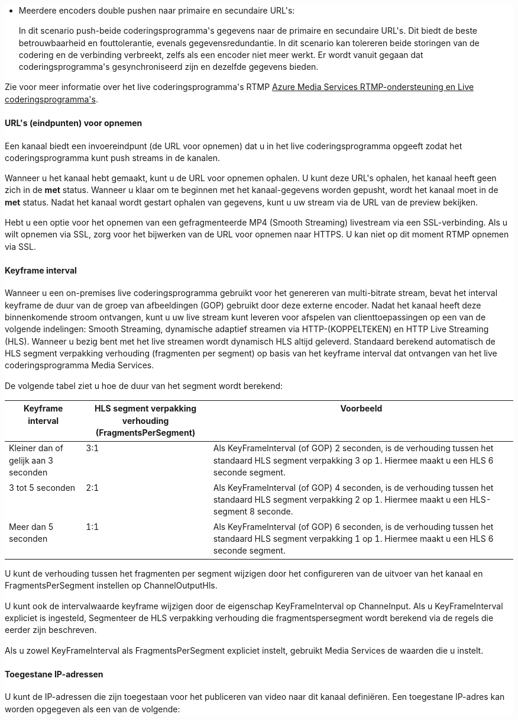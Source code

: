- Meerdere encoders double pushen naar primaire en secundaire URL's:

    In dit scenario push-beide coderingsprogramma's gegevens naar de primaire en secundaire URL's. Dit biedt de beste betrouwbaarheid en fouttolerantie, evenals gegevensredundantie. In dit scenario kan tolereren beide storingen van de codering en de verbinding verbreekt, zelfs als een encoder niet meer werkt. Er wordt vanuit gegaan dat coderingsprogramma's gesynchroniseerd zijn en dezelfde gegevens bieden.  

Zie voor meer informatie over het live coderingsprogramma's RTMP [Azure Media Services RTMP-ondersteuning en Live coderingsprogramma's](http://go.microsoft.com/fwlink/?LinkId=532824).

#### <a name="ingest-urls-endpoints"></a>URL's (eindpunten) voor opnemen
Een kanaal biedt een invoereindpunt (de URL voor opnemen) dat u in het live coderingsprogramma opgeeft zodat het coderingsprogramma kunt push streams in de kanalen.   

Wanneer u het kanaal hebt gemaakt, kunt u de URL voor opnemen ophalen. U kunt deze URL's ophalen, het kanaal heeft geen zich in de **met** status. Wanneer u klaar om te beginnen met het kanaal-gegevens worden gepusht, wordt het kanaal moet in de **met** status. Nadat het kanaal wordt gestart ophalen van gegevens, kunt u uw stream via de URL van de preview bekijken.

Hebt u een optie voor het opnemen van een gefragmenteerde MP4 (Smooth Streaming) livestream via een SSL-verbinding. Als u wilt opnemen via SSL, zorg voor het bijwerken van de URL voor opnemen naar HTTPS. U kan niet op dit moment RTMP opnemen via SSL.

#### <a id="keyframe_interval"></a>Keyframe interval
Wanneer u een on-premises live coderingsprogramma gebruikt voor het genereren van multi-bitrate stream, bevat het interval keyframe de duur van de groep van afbeeldingen (GOP) gebruikt door deze externe encoder. Nadat het kanaal heeft deze binnenkomende stroom ontvangen, kunt u uw live stream kunt leveren voor afspelen van clienttoepassingen op een van de volgende indelingen: Smooth Streaming, dynamische adaptief streamen via HTTP-(KOPPELTEKEN) en HTTP Live Streaming (HLS). Wanneer u bezig bent met het live streamen wordt dynamisch HLS altijd geleverd. Standaard berekend automatisch de HLS segment verpakking verhouding (fragmenten per segment) op basis van het keyframe interval dat ontvangen van het live coderingsprogramma Media Services.

De volgende tabel ziet u hoe de duur van het segment wordt berekend:

| Keyframe interval | HLS segment verpakking verhouding (FragmentsPerSegment) | Voorbeeld |
| --- | --- | --- |
| Kleiner dan of gelijk aan 3 seconden |3:1 |Als KeyFrameInterval (of GOP) 2 seconden, is de verhouding tussen het standaard HLS segment verpakking 3 op 1. Hiermee maakt u een HLS 6 seconde segment. |
| 3 tot 5 seconden |2:1 |Als KeyFrameInterval (of GOP) 4 seconden, is de verhouding tussen het standaard HLS segment verpakking 2 op 1. Hiermee maakt u een HLS-segment 8 seconde. |
| Meer dan 5 seconden |1:1 |Als KeyFrameInterval (of GOP) 6 seconden, is de verhouding tussen het standaard HLS segment verpakking 1 op 1. Hiermee maakt u een HLS 6 seconde segment. |

U kunt de verhouding tussen het fragmenten per segment wijzigen door het configureren van de uitvoer van het kanaal en FragmentsPerSegment instellen op ChannelOutputHls.

U kunt ook de intervalwaarde keyframe wijzigen door de eigenschap KeyFrameInterval op ChanneInput. Als u KeyFrameInterval expliciet is ingesteld, Segmenteer de HLS verpakking verhouding die fragmentspersegment wordt berekend via de regels die eerder zijn beschreven.  

Als u zowel KeyFrameInterval als FragmentsPerSegment expliciet instelt, gebruikt Media Services de waarden die u instelt.

#### <a name="allowed-ip-addresses"></a>Toegestane IP-adressen
U kunt de IP-adressen die zijn toegestaan voor het publiceren van video naar dit kanaal definiëren. Een toegestane IP-adres kan worden opgegeven als een van de volgende:
